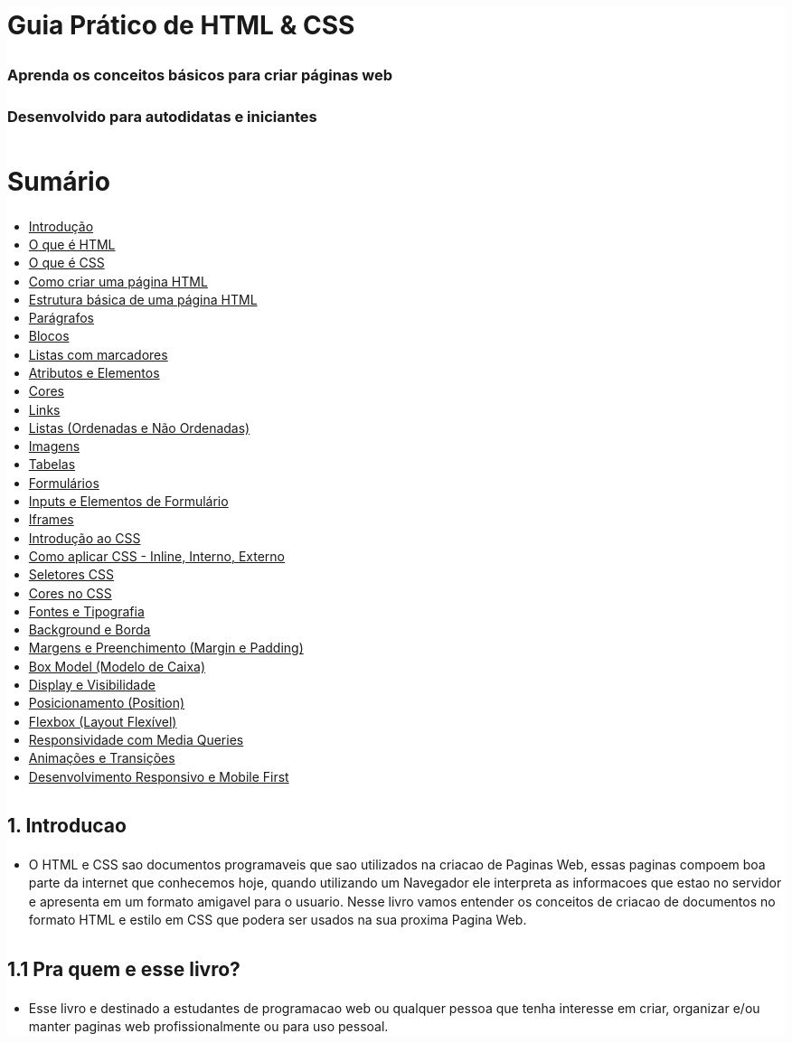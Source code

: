 # Guia Prático de HTML & CSS

### Aprenda os conceitos básicos para criar páginas web

### Desenvolvido para autodidatas e iniciantes

# Sumário
- [Introdução](#1-introducao)
- [O que é HTML](#2-o-que-é-html)
- [O que é CSS](#4-o-que-é-css)
- [Como criar uma página HTML](#como-criar-uma-página-html)
- [Estrutura básica de uma página HTML](#estrutura-básica-de-uma-página-html)
- [Parágrafos](#parágrafos)
- [Blocos](#blocos)
- [Listas com marcadores](#listas-com-marcadores)
- [Atributos e Elementos](#3-atributos-e-elementos)
- [Cores](#cores)
- [Links](#links)
- [Listas (Ordenadas e Não Ordenadas)](#listas-ordenadas-e-não-ordenadas)
- [Imagens](#imagens)
- [Tabelas](#tabelas)
- [Formulários](#formulários)
- [Inputs e Elementos de Formulário](#inputs-e-elementos-de-formulário)
- [Iframes](#iframes)
- [Introdução ao CSS](#introdução-ao-css)
- [Como aplicar CSS - Inline, Interno, Externo](#como-aplicar-css---inline-interno-externo)
- [Seletores CSS](#seletores-css)
- [Cores no CSS](#cores-no-css)
- [Fontes e Tipografia](#fontes-e-tipografia)
- [Background e Borda](#background-e-borda)
- [Margens e Preenchimento (Margin e Padding)](#margens-e-preenchimento-margin-e-padding)
- [Box Model (Modelo de Caixa)](#box-model-modelo-de-caixa)
- [Display e Visibilidade](#display-e-visibilidade)
- [Posicionamento (Position)](#posicionamento-position)
- [Flexbox (Layout Flexível)](#flexbox-layout-flexível)
- [Responsividade com Media Queries](#responsividade-com-media-queries)
- [Animações e Transições](#animações-e-transições)
- [Desenvolvimento Responsivo e Mobile First](#desenvolvimento-responsivo-e-mobile-first)

## 1. Introducao
- O HTML e CSS sao documentos programaveis que sao utilizados na criacao de Paginas Web, essas paginas compoem boa parte da internet que conhecemos hoje, quando utilizando um Navegador ele interpreta as informacoes que estao no servidor e apresenta em um formato amigavel para o usuario. Nesse livro vamos entender os conceitos de criacao de documentos no formato HTML e estilo em CSS que podera ser usados na sua proxima Pagina Web.

## 1.1 Pra quem e esse livro?
- Esse livro e destinado a estudantes de programacao web ou qualquer pessoa que tenha interesse em criar, organizar e/ou manter paginas web profissionalmente ou para uso pessoal.
